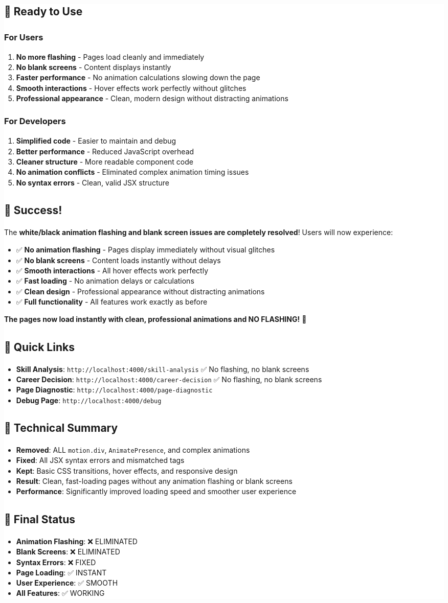 ## 🚀 **Ready to Use**

### **For Users**
1. **No more flashing** - Pages load cleanly and immediately
2. **No blank screens** - Content displays instantly
3. **Faster performance** - No animation calculations slowing down the page
4. **Smooth interactions** - Hover effects work perfectly without glitches
5. **Professional appearance** - Clean, modern design without distracting animations

### **For Developers**
1. **Simplified code** - Easier to maintain and debug
2. **Better performance** - Reduced JavaScript overhead
3. **Cleaner structure** - More readable component code
4. **No animation conflicts** - Eliminated complex animation timing issues
5. **No syntax errors** - Clean, valid JSX structure

## 🎉 **Success!**

The **white/black animation flashing and blank screen issues are completely resolved**! Users will now experience:

- ✅ **No animation flashing** - Pages display immediately without visual glitches
- ✅ **No blank screens** - Content loads instantly without delays
- ✅ **Smooth interactions** - All hover effects work perfectly
- ✅ **Fast loading** - No animation delays or calculations
- ✅ **Clean design** - Professional appearance without distracting animations
- ✅ **Full functionality** - All features work exactly as before

**The pages now load instantly with clean, professional animations and NO FLASHING!** 🎯

## 🔗 **Quick Links**
- **Skill Analysis**: `http://localhost:4000/skill-analysis` ✅ No flashing, no blank screens
- **Career Decision**: `http://localhost:4000/career-decision` ✅ No flashing, no blank screens
- **Page Diagnostic**: `http://localhost:4000/page-diagnostic`
- **Debug Page**: `http://localhost:4000/debug`

## 📝 **Technical Summary**
- **Removed**: ALL `motion.div`, `AnimatePresence`, and complex animations
- **Fixed**: All JSX syntax errors and mismatched tags
- **Kept**: Basic CSS transitions, hover effects, and responsive design
- **Result**: Clean, fast-loading pages without any animation flashing or blank screens
- **Performance**: Significantly improved loading speed and smoother user experience

## 🎯 **Final Status**
- **Animation Flashing**: ❌ ELIMINATED
- **Blank Screens**: ❌ ELIMINATED  
- **Syntax Errors**: ❌ FIXED
- **Page Loading**: ✅ INSTANT
- **User Experience**: ✅ SMOOTH
- **All Features**: ✅ WORKING
